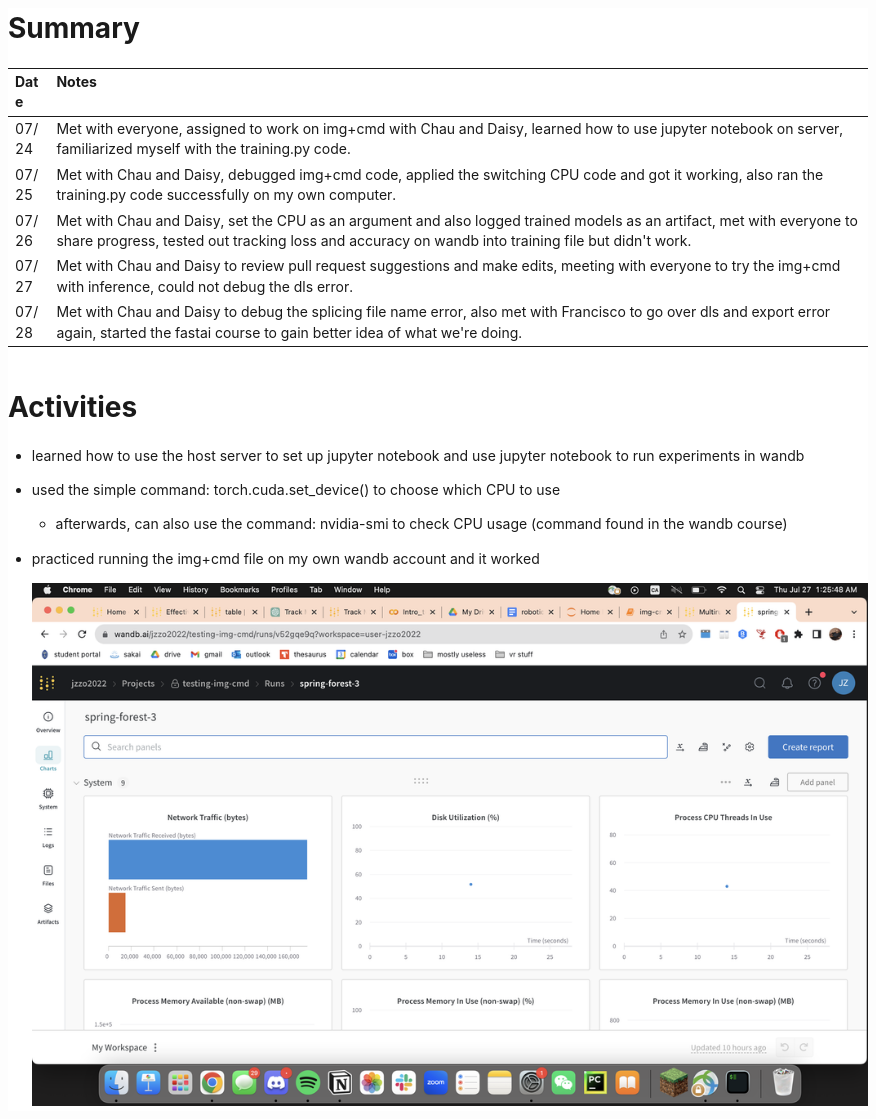 # Summary

| Date   | Notes
| :----- | :-------------------------------
| 07/24  | Met with everyone, assigned to work on img+cmd with Chau and Daisy, learned how to use jupyter notebook on server, familiarized myself with the training.py code. 
| 07/25  | Met with Chau and Daisy, debugged img+cmd code, applied the switching CPU code and got it working, also ran the training.py code successfully on my own computer. 
| 07/26  | Met with Chau and Daisy, set the CPU as an argument and also logged trained models as an artifact, met with everyone to share progress, tested out tracking loss and accuracy on wandb into training file but didn't work. 
| 07/27 | Met with Chau and Daisy to review pull request suggestions and make edits, meeting with everyone to try the img+cmd with inference, could not debug the dls error. 
| 07/28 | Met with Chau and Daisy to debug the splicing file name error, also met with Francisco to go over dls and export error again, started the fastai course to gain better idea of what we're doing. 

# Activities

- learned how to use the host server to set up jupyter notebook and use jupyter notebook to run experiments in wandb
- used the simple command: torch.cuda.set_device() to choose which CPU to use
    - afterwards, can also use the command: nvidia-smi to check CPU usage (command found in the wandb course) 
- practiced running the img+cmd file on my own wandb account and it worked

  <img width="1000" alt="Screenshot 2023 07 27" src="https://github.com/ellazhuu/ARCS-Reports/blob/master/Asset/Screen%20Shot%202023-07-27%20at%201.25.48%20AM.png">
